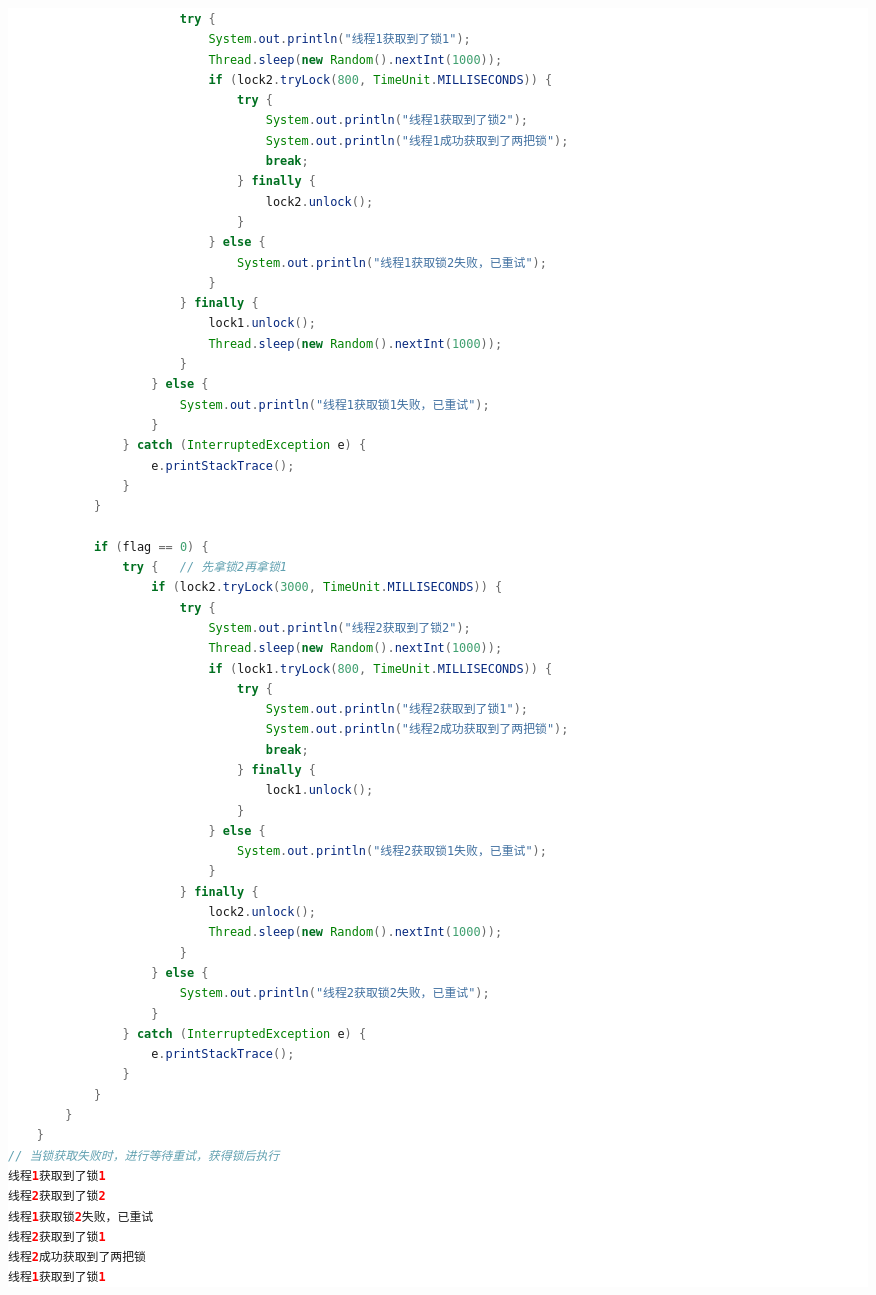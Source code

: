 ```java
                        try {
                            System.out.println("线程1获取到了锁1");
                            Thread.sleep(new Random().nextInt(1000));
                            if (lock2.tryLock(800, TimeUnit.MILLISECONDS)) {
                                try {
                                    System.out.println("线程1获取到了锁2");
                                    System.out.println("线程1成功获取到了两把锁");
                                    break;
                                } finally {
                                    lock2.unlock();
                                }
                            } else {
                                System.out.println("线程1获取锁2失败，已重试");
                            }
                        } finally {
                            lock1.unlock();
                            Thread.sleep(new Random().nextInt(1000));
                        }
                    } else {
                        System.out.println("线程1获取锁1失败，已重试");
                    }
                } catch (InterruptedException e) {
                    e.printStackTrace();
                }
            }

            if (flag == 0) {
                try {	// 先拿锁2再拿锁1
                    if (lock2.tryLock(3000, TimeUnit.MILLISECONDS)) {
                        try {
                            System.out.println("线程2获取到了锁2");
                            Thread.sleep(new Random().nextInt(1000));
                            if (lock1.tryLock(800, TimeUnit.MILLISECONDS)) {
                                try {
                                    System.out.println("线程2获取到了锁1");
                                    System.out.println("线程2成功获取到了两把锁");
                                    break;
                                } finally {
                                    lock1.unlock();
                                }
                            } else {
                                System.out.println("线程2获取锁1失败，已重试");
                            }
                        } finally {
                            lock2.unlock();
                            Thread.sleep(new Random().nextInt(1000));
                        }
                    } else {
                        System.out.println("线程2获取锁2失败，已重试");
                    }
                } catch (InterruptedException e) {
                    e.printStackTrace();
                }
            }
        }
    }
// 当锁获取失败时，进行等待重试，获得锁后执行
线程1获取到了锁1
线程2获取到了锁2
线程1获取锁2失败，已重试
线程2获取到了锁1
线程2成功获取到了两把锁
线程1获取到了锁1
```